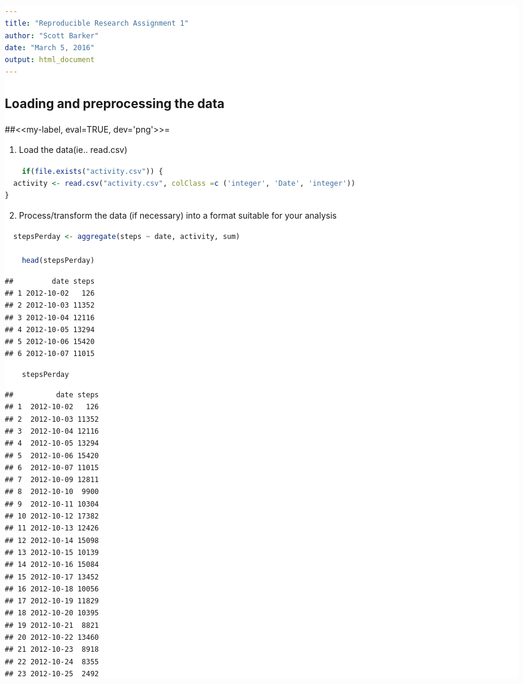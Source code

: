 ```yaml
---
title: "Reproducible Research Assignment 1"
author: "Scott Barker"
date: "March 5, 2016"
output: html_document
---
```

## Loading and preprocessing the data

##<<my-label, eval=TRUE, dev='png'>>=
  
1. Load the data(ie.. read.csv)  


```r
	if(file.exists("activity.csv")) {
  activity <- read.csv("activity.csv", colClass =c ('integer', 'Date', 'integer'))
}
```

2. Process/transform the data (if necessary) into a format suitable for your analysis
	

```r
  stepsPerday <- aggregate(steps ~ date, activity, sum)

    head(stepsPerday)
```

```
##         date steps
## 1 2012-10-02   126
## 2 2012-10-03 11352
## 3 2012-10-04 12116
## 4 2012-10-05 13294
## 5 2012-10-06 15420
## 6 2012-10-07 11015
```

```r
    stepsPerday
```

```
##          date steps
## 1  2012-10-02   126
## 2  2012-10-03 11352
## 3  2012-10-04 12116
## 4  2012-10-05 13294
## 5  2012-10-06 15420
## 6  2012-10-07 11015
## 7  2012-10-09 12811
## 8  2012-10-10  9900
## 9  2012-10-11 10304
## 10 2012-10-12 17382
## 11 2012-10-13 12426
## 12 2012-10-14 15098
## 13 2012-10-15 10139
## 14 2012-10-16 15084
## 15 2012-10-17 13452
## 16 2012-10-18 10056
## 17 2012-10-19 11829
## 18 2012-10-20 10395
## 19 2012-10-21  8821
## 20 2012-10-22 13460
## 21 2012-10-23  8918
## 22 2012-10-24  8355
## 23 2012-10-25  2492
```